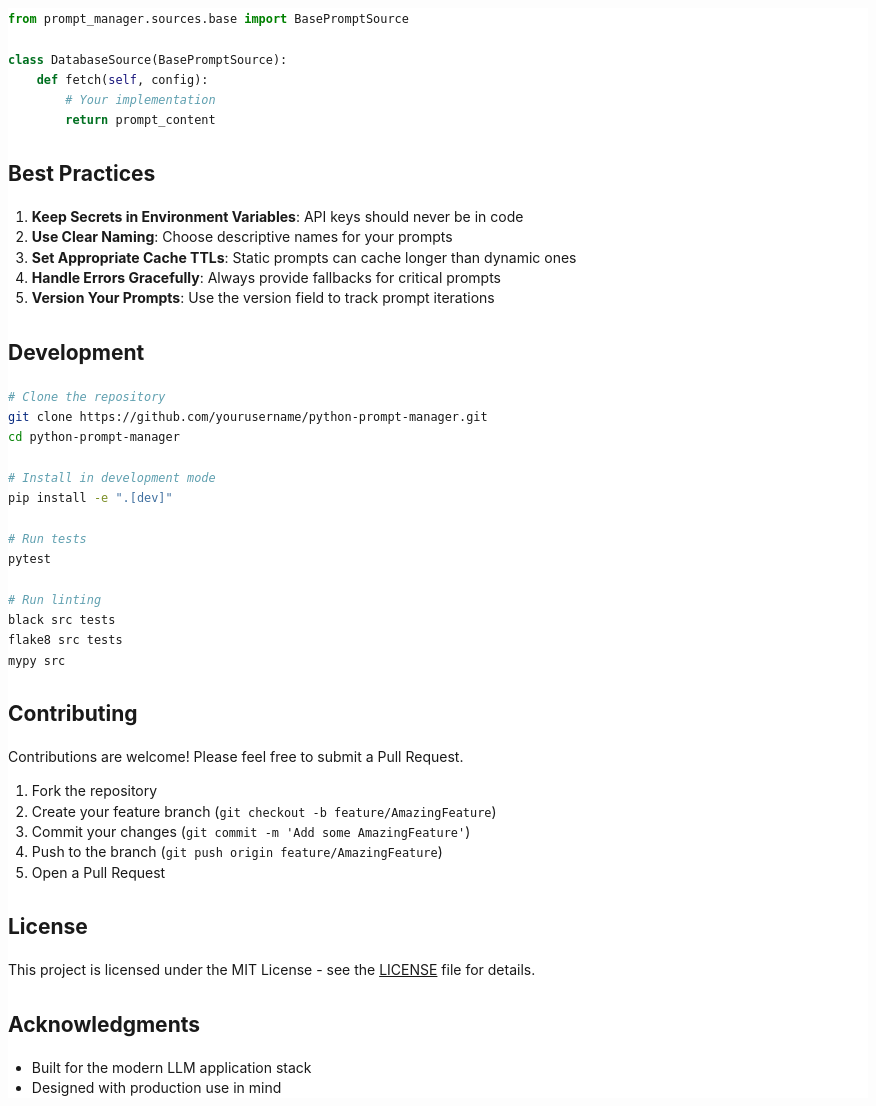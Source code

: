 ```python
from prompt_manager.sources.base import BasePromptSource

class DatabaseSource(BasePromptSource):
    def fetch(self, config):
        # Your implementation
        return prompt_content
```

## Best Practices

1. **Keep Secrets in Environment Variables**: API keys should never be in code
2. **Use Clear Naming**: Choose descriptive names for your prompts
3. **Set Appropriate Cache TTLs**: Static prompts can cache longer than dynamic ones
4. **Handle Errors Gracefully**: Always provide fallbacks for critical prompts
5. **Version Your Prompts**: Use the version field to track prompt iterations

## Development

```bash
# Clone the repository
git clone https://github.com/yourusername/python-prompt-manager.git
cd python-prompt-manager

# Install in development mode
pip install -e ".[dev]"

# Run tests
pytest

# Run linting
black src tests
flake8 src tests
mypy src
```

## Contributing

Contributions are welcome! Please feel free to submit a Pull Request.

1. Fork the repository
2. Create your feature branch (`git checkout -b feature/AmazingFeature`)
3. Commit your changes (`git commit -m 'Add some AmazingFeature'`)
4. Push to the branch (`git push origin feature/AmazingFeature`)
5. Open a Pull Request

## License

This project is licensed under the MIT License - see the [LICENSE](LICENSE) file for details.

## Acknowledgments

- Built for the modern LLM application stack
- Designed with production use in mind